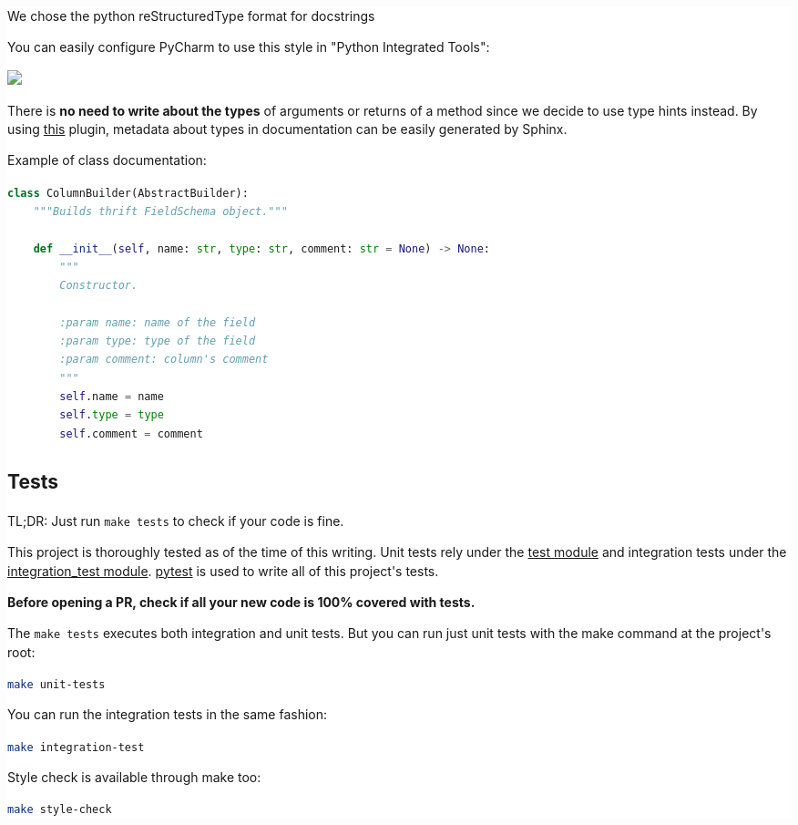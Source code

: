 We chose the python reStructuredType format for docstrings

You can easily configure PyCharm to use this style in "Python Integrated Tools":

![](https://user-images.githubusercontent.com/13151948/100780284-48199f00-33e8-11eb-9099-cdf44aca7266.png)


There is **no need to write about the types** of arguments or returns of a method since we decide to use type hints instead. By using [this](https://pypi.org/project/sphinx-autodoc-typehints/) plugin, metadata about types in documentation can be easily generated by Sphinx.

Example of class documentation:
```Python
class ColumnBuilder(AbstractBuilder):
    """Builds thrift FieldSchema object."""

    def __init__(self, name: str, type: str, comment: str = None) -> None:
        """
        Constructor.

        :param name: name of the field
        :param type: type of the field
        :param comment: column's comment
        """
        self.name = name
        self.type = type
        self.comment = comment
```

## Tests

TL;DR: Just run `make tests` to check if your code is fine.

This project is thoroughly tested as of the time of this writing. 
Unit tests rely under the [test module](https://github.com/quintoandar/hierarchical-conf/tree/main/tests/unit) 
and integration tests under the [integration_test module](https://github.com/quintoandar/hierarchical-conf/tree/main/tests/integration).
 [pytest](https://docs.pytest.org/en/latest/) is used to write all of this project's tests. 

**Before opening a PR, check if all your new code is 100% covered with tests.**

The `make tests` executes both integration and unit tests. But you can run just
 unit tests with the make command at the project's root:
```bash
make unit-tests
```

You can run the integration tests in the same fashion:
```bash
make integration-test
```

Style check is available through make too:
```bash
make style-check
```
